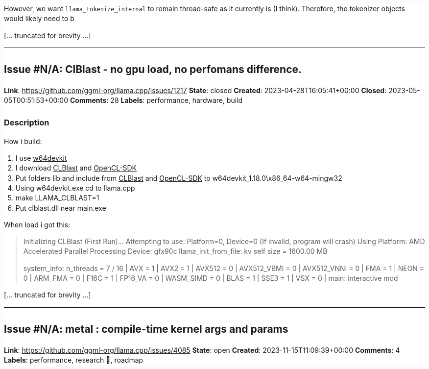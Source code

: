 However, we want `llama_tokenize_internal` to remain thread-safe as it currently is (I think). Therefore, the tokenizer objects would likely need to b

[... truncated for brevity ...]

---

## Issue #N/A: ClBlast - no gpu load, no perfomans difference.

**Link**: https://github.com/ggml-org/llama.cpp/issues/1217
**State**: closed
**Created**: 2023-04-28T16:05:41+00:00
**Closed**: 2023-05-05T00:51:53+00:00
**Comments**: 28
**Labels**: performance, hardware, build

### Description

How i build:

1.  I use [w64devkit](https://github.com/skeeto/w64devkit/releases)
2. I download [CLBlast](https://github.com/CNugteren/CLBlast) and [OpenCL-SDK](https://github.com/KhronosGroup/OpenCL-SDK)
3. Put folders lib and include from [CLBlast](https://github.com/CNugteren/CLBlast) and [OpenCL-SDK](https://github.com/KhronosGroup/OpenCL-SDK) to w64devkit_1.18.0\x86_64-w64-mingw32
4. Using w64devkit.exe cd to llama.cpp
5. make LLAMA_CLBLAST=1
6. Put clblast.dll near main.exe

When load i got this: 

> Initializing CLBlast (First Run)...
> Attempting to use: Platform=0, Device=0 (If invalid, program will crash)
> Using Platform: AMD Accelerated Parallel Processing Device: gfx90c
> llama_init_from_file: kv self size  = 1600.00 MB
> 
> system_info: n_threads = 7 / 16 | AVX = 1 | AVX2 = 1 | AVX512 = 0 | AVX512_VBMI = 0 | AVX512_VNNI = 0 | FMA = 1 | NEON = 0 | ARM_FMA = 0 | F16C = 1 | FP16_VA = 0 | WASM_SIMD = 0 | BLAS = 1 | SSE3 = 1 | VSX = 0 |
> main: interactive mod

[... truncated for brevity ...]

---

## Issue #N/A: metal : compile-time kernel args and params

**Link**: https://github.com/ggml-org/llama.cpp/issues/4085
**State**: open
**Created**: 2023-11-15T11:09:39+00:00
**Comments**: 4
**Labels**: performance, research 🔬, roadmap
